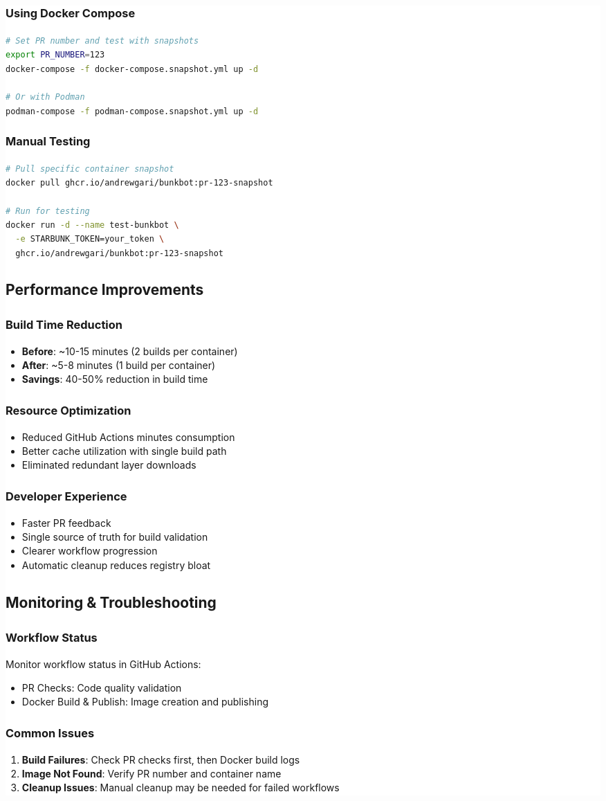 ### Using Docker Compose
```bash
# Set PR number and test with snapshots
export PR_NUMBER=123
docker-compose -f docker-compose.snapshot.yml up -d

# Or with Podman
podman-compose -f podman-compose.snapshot.yml up -d
```

### Manual Testing
```bash
# Pull specific container snapshot
docker pull ghcr.io/andrewgari/bunkbot:pr-123-snapshot

# Run for testing
docker run -d --name test-bunkbot \
  -e STARBUNK_TOKEN=your_token \
  ghcr.io/andrewgari/bunkbot:pr-123-snapshot
```

## Performance Improvements

### Build Time Reduction
- **Before**: ~10-15 minutes (2 builds per container)
- **After**: ~5-8 minutes (1 build per container)
- **Savings**: 40-50% reduction in build time

### Resource Optimization
- Reduced GitHub Actions minutes consumption
- Better cache utilization with single build path
- Eliminated redundant layer downloads

### Developer Experience
- Faster PR feedback
- Single source of truth for build validation
- Clearer workflow progression
- Automatic cleanup reduces registry bloat

## Monitoring & Troubleshooting

### Workflow Status
Monitor workflow status in GitHub Actions:
- PR Checks: Code quality validation
- Docker Build & Publish: Image creation and publishing

### Common Issues
1. **Build Failures**: Check PR checks first, then Docker build logs
2. **Image Not Found**: Verify PR number and container name
3. **Cleanup Issues**: Manual cleanup may be needed for failed workflows
